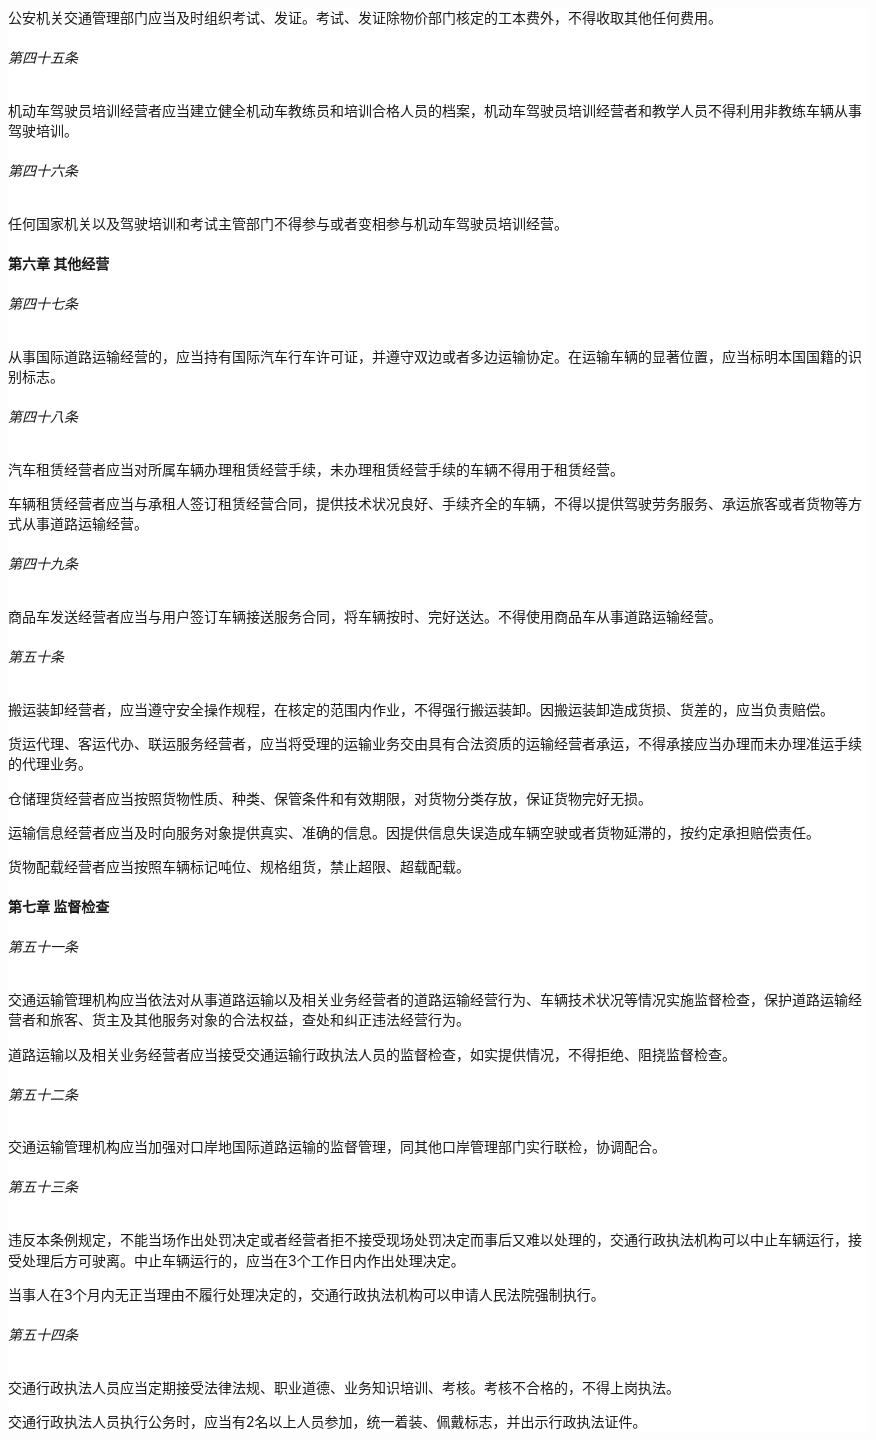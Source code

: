 公安机关交通管理部门应当及时组织考试、发证。考试、发证除物价部门核定的工本费外，不得收取其他任何费用。

###### 第四十五条

机动车驾驶员培训经营者应当建立健全机动车教练员和培训合格人员的档案，机动车驾驶员培训经营者和教学人员不得利用非教练车辆从事驾驶培训。

###### 第四十六条

任何国家机关以及驾驶培训和考试主管部门不得参与或者变相参与机动车驾驶员培训经营。

#### 第六章 其他经营

###### 第四十七条

从事国际道路运输经营的，应当持有国际汽车行车许可证，并遵守双边或者多边运输协定。在运输车辆的显著位置，应当标明本国国籍的识别标志。

###### 第四十八条

汽车租赁经营者应当对所属车辆办理租赁经营手续，未办理租赁经营手续的车辆不得用于租赁经营。

车辆租赁经营者应当与承租人签订租赁经营合同，提供技术状况良好、手续齐全的车辆，不得以提供驾驶劳务服务、承运旅客或者货物等方式从事道路运输经营。

###### 第四十九条

商品车发送经营者应当与用户签订车辆接送服务合同，将车辆按时、完好送达。不得使用商品车从事道路运输经营。

###### 第五十条

搬运装卸经营者，应当遵守安全操作规程，在核定的范围内作业，不得强行搬运装卸。因搬运装卸造成货损、货差的，应当负责赔偿。

货运代理、客运代办、联运服务经营者，应当将受理的运输业务交由具有合法资质的运输经营者承运，不得承接应当办理而未办理准运手续的代理业务。

仓储理货经营者应当按照货物性质、种类、保管条件和有效期限，对货物分类存放，保证货物完好无损。

运输信息经营者应当及时向服务对象提供真实、准确的信息。因提供信息失误造成车辆空驶或者货物延滞的，按约定承担赔偿责任。

货物配载经营者应当按照车辆标记吨位、规格组货，禁止超限、超载配载。

#### 第七章 监督检查

###### 第五十一条

交通运输管理机构应当依法对从事道路运输以及相关业务经营者的道路运输经营行为、车辆技术状况等情况实施监督检查，保护道路运输经营者和旅客、货主及其他服务对象的合法权益，查处和纠正违法经营行为。

道路运输以及相关业务经营者应当接受交通运输行政执法人员的监督检查，如实提供情况，不得拒绝、阻挠监督检查。

###### 第五十二条

交通运输管理机构应当加强对口岸地国际道路运输的监督管理，同其他口岸管理部门实行联检，协调配合。

###### 第五十三条

违反本条例规定，不能当场作出处罚决定或者经营者拒不接受现场处罚决定而事后又难以处理的，交通行政执法机构可以中止车辆运行，接受处理后方可驶离。中止车辆运行的，应当在3个工作日内作出处理决定。

当事人在3个月内无正当理由不履行处理决定的，交通行政执法机构可以申请人民法院强制执行。

###### 第五十四条

交通行政执法人员应当定期接受法律法规、职业道德、业务知识培训、考核。考核不合格的，不得上岗执法。

交通行政执法人员执行公务时，应当有2名以上人员参加，统一着装、佩戴标志，并出示行政执法证件。
